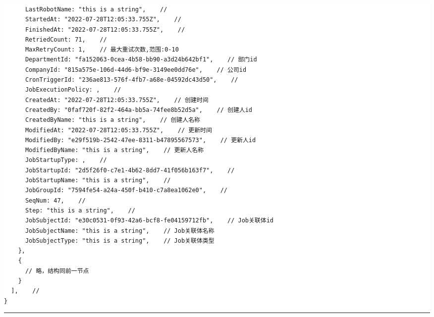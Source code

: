           LastRobotName: "this is a string",    // 
          StartedAt: "2022-07-28T12:05:33.755Z",    // 
          FinishedAt: "2022-07-28T12:05:33.755Z",    // 
          RetriedCount: 71,    // 
          MaxRetryCount: 1,    // 最大重试次数,范围:0-10
          DepartmentId: "fa152063-0cea-4b58-bb90-a3d24b642bf1",    // 部门id
          CompanyId: "815a575e-106d-44d6-bf9e-3149ee0dd76e",    // 公司id
          CronTriggerId: "236ae813-576f-4fb7-a68e-04592dc43d50",    // 
          JobExecutionPolicy: ,    // 
          CreatedAt: "2022-07-28T12:05:33.755Z",    // 创建时间
          CreatedBy: "0faf720f-82f2-464a-bb5a-74fee8b52d5a",    // 创建人id
          CreatedByName: "this is a string",    // 创建人名称
          ModifiedAt: "2022-07-28T12:05:33.755Z",    // 更新时间
          ModifiedBy: "e29f519b-2542-47ee-8311-b47895567573",    // 更新人id
          ModifiedByName: "this is a string",    // 更新人名称
          JobStartupType: ,    // 
          JobStartupId: "2d5f26f0-c7e1-4b62-8dd7-41f056b163f7",    // 
          JobStartupName: "this is a string",    // 
          JobGroupId: "7594fe54-a24a-450f-b410-c7a8ea1062e0",    // 
          SeqNum: 47,    // 
          Step: "this is a string",    // 
          JobSubjectId: "e30c0531-0f93-42a6-bcf8-fe04159712fb",    // Job关联体id
          JobSubjectName: "this is a string",    // Job关联体名称
          JobSubjectType: "this is a string",    // Job关联体类型
        },
        {
          // 略，结构同前一节点
        }
      ],    // 
    }

---
